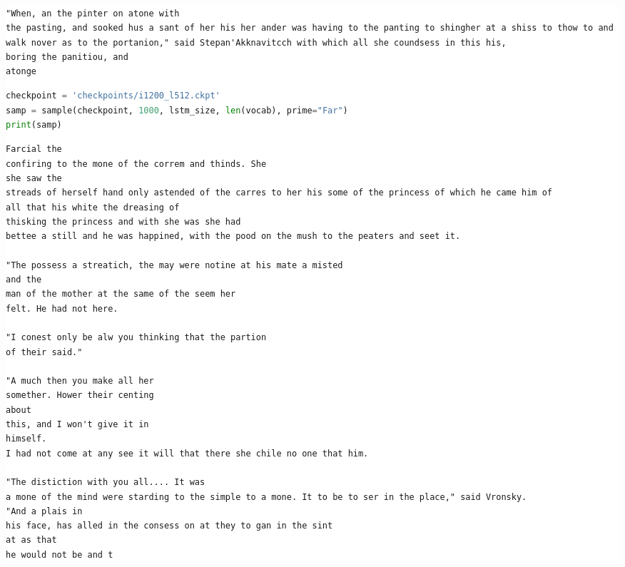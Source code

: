     "When, an the pinter on atone with
    the pasting, and sooked hus a sant of her his her ander was having to the panting to shingher at a shiss to thow to and walk nover as to the portanion," said Stepan'Akknavitcch with which all she coundsess in this his,
    boring the panitiou, and
    atonge
    


```python
checkpoint = 'checkpoints/i1200_l512.ckpt'
samp = sample(checkpoint, 1000, lstm_size, len(vocab), prime="Far")
print(samp)
```

    Farcial the
    confiring to the mone of the correm and thinds. She
    she saw the
    streads of herself hand only astended of the carres to her his some of the princess of which he came him of
    all that his white the dreasing of
    thisking the princess and with she was she had
    bettee a still and he was happined, with the pood on the mush to the peaters and seet it.
    
    "The possess a streatich, the may were notine at his mate a misted
    and the
    man of the mother at the same of the seem her
    felt. He had not here.
    
    "I conest only be alw you thinking that the partion
    of their said."
    
    "A much then you make all her
    somether. Hower their centing
    about
    this, and I won't give it in
    himself.
    I had not come at any see it will that there she chile no one that him.
    
    "The distiction with you all.... It was
    a mone of the mind were starding to the simple to a mone. It to be to ser in the place," said Vronsky.
    "And a plais in
    his face, has alled in the consess on at they to gan in the sint
    at as that
    he would not be and t
    

